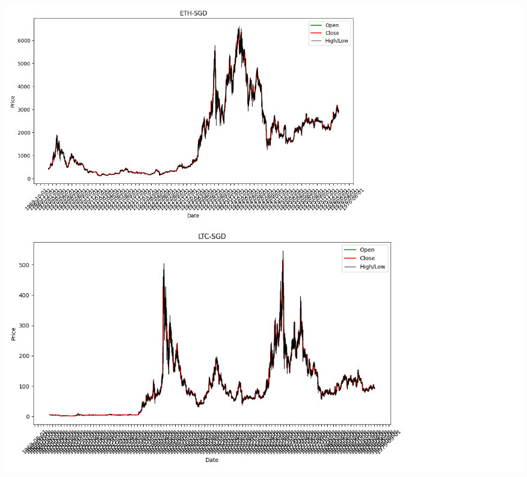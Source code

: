 <img width="608" alt="Screenshot 2022-07-16 at 4 53 32 PM" src="./Images/ETH-SGD.png">

<img width="671" alt="Screenshot 2022-07-16 at 4 53 26 PM" src="./Images/LTC-SGD.png">
